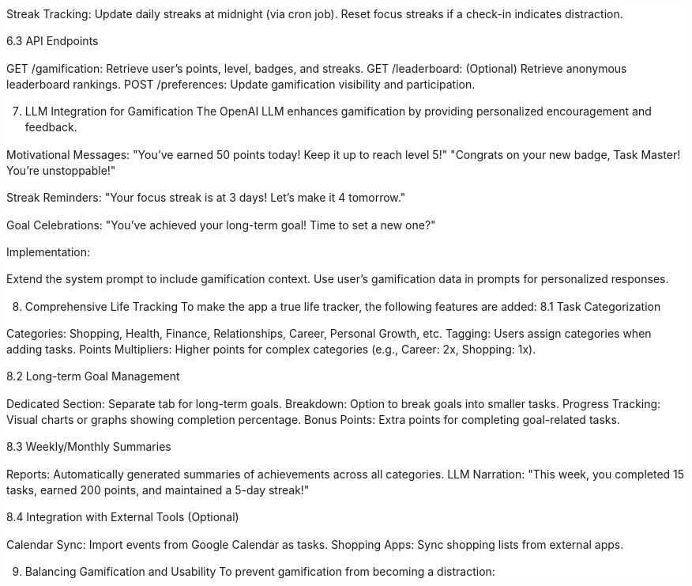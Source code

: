Streak Tracking:
Update daily streaks at midnight (via cron job).
Reset focus streaks if a check-in indicates distraction.



6.3 API Endpoints

GET /gamification: Retrieve user’s points, level, badges, and streaks.
GET /leaderboard: (Optional) Retrieve anonymous leaderboard rankings.
POST /preferences: Update gamification visibility and participation.

7. LLM Integration for Gamification
The OpenAI LLM enhances gamification by providing personalized encouragement and feedback.

Motivational Messages:
"You’ve earned 50 points today! Keep it up to reach level 5!"
"Congrats on your new badge, Task Master! You’re unstoppable!"


Streak Reminders:
"Your focus streak is at 3 days! Let’s make it 4 tomorrow."


Goal Celebrations:
"You’ve achieved your long-term goal! Time to set a new one?"



Implementation:

Extend the system prompt to include gamification context.
Use user’s gamification data in prompts for personalized responses.

8. Comprehensive Life Tracking
To make the app a true life tracker, the following features are added:
8.1 Task Categorization

Categories: Shopping, Health, Finance, Relationships, Career, Personal Growth, etc.
Tagging: Users assign categories when adding tasks.
Points Multipliers: Higher points for complex categories (e.g., Career: 2x, Shopping: 1x).

8.2 Long-term Goal Management

Dedicated Section: Separate tab for long-term goals.
Breakdown: Option to break goals into smaller tasks.
Progress Tracking: Visual charts or graphs showing completion percentage.
Bonus Points: Extra points for completing goal-related tasks.

8.3 Weekly/Monthly Summaries

Reports: Automatically generated summaries of achievements across all categories.
LLM Narration: "This week, you completed 15 tasks, earned 200 points, and maintained a 5-day streak!"

8.4 Integration with External Tools (Optional)

Calendar Sync: Import events from Google Calendar as tasks.
Shopping Apps: Sync shopping lists from external apps.

9. Balancing Gamification and Usability
To prevent gamification from becoming a distraction:
